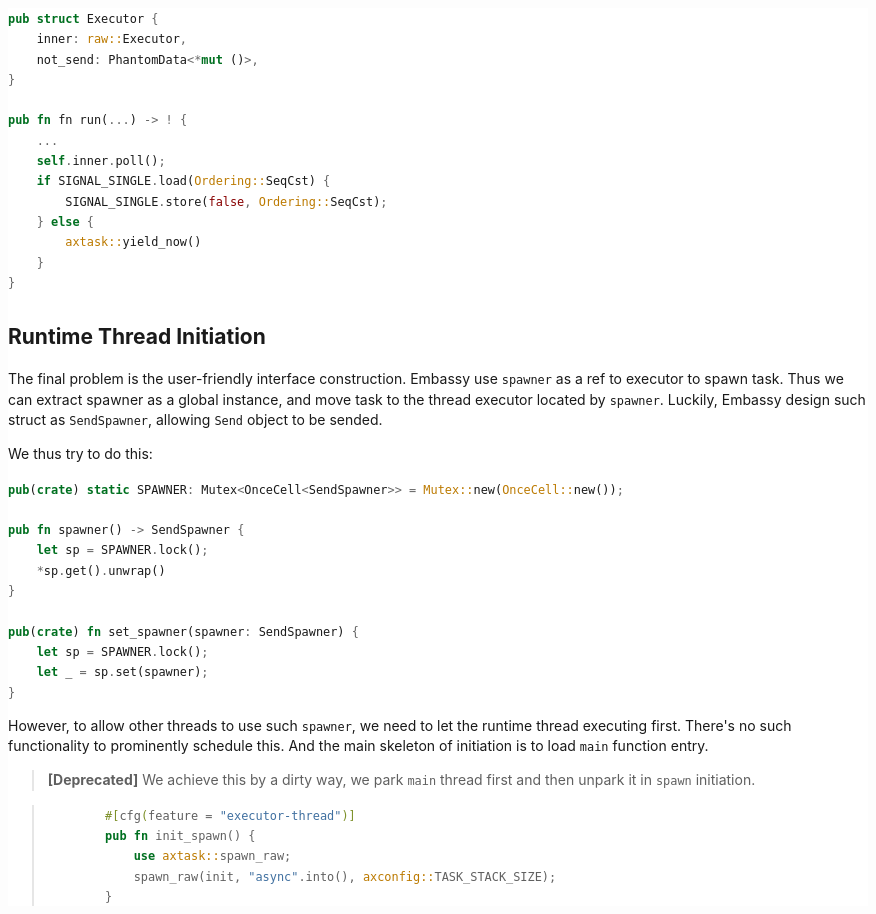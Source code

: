 ```rust
pub struct Executor {
    inner: raw::Executor,
    not_send: PhantomData<*mut ()>,
}

pub fn fn run(...) -> ! {
    ...
    self.inner.poll();
    if SIGNAL_SINGLE.load(Ordering::SeqCst) {
        SIGNAL_SINGLE.store(false, Ordering::SeqCst);
    } else {
        axtask::yield_now()
    }
}
```

[^embassy_design]: Actually it's a usual implementation in embassy.

## Runtime Thread Initiation

The final problem is the user-friendly interface construction. Embassy use `spawner` as a ref to executor to spawn task. Thus we can extract spawner as a global instance, and move task to the thread executor located by `spawner`. Luckily, Embassy design such struct as `SendSpawner`, allowing `Send` object to be sended.

We thus try to do this:

```rust
pub(crate) static SPAWNER: Mutex<OnceCell<SendSpawner>> = Mutex::new(OnceCell::new());

pub fn spawner() -> SendSpawner {
    let sp = SPAWNER.lock();
    *sp.get().unwrap()
}

pub(crate) fn set_spawner(spawner: SendSpawner) {
    let sp = SPAWNER.lock();
    let _ = sp.set(spawner);
}
```

However, to allow other threads to use such `spawner`, we need to let the runtime thread executing first. There's no such functionality to prominently schedule this. And the main skeleton of initiation is to load `main` function entry.

> **[Deprecated]**
> We achieve this by a dirty way, we park `main` thread first and then unpark it in `spawn` initiation.

> ```rust
>         #[cfg(feature = "executor-thread")]
>         pub fn init_spawn() {
>             use axtask::spawn_raw;
>             spawn_raw(init, "async".into(), axconfig::TASK_STACK_SIZE);
>         }


[^devise]: We can choose a multiple executor design, which is the future plan.
[^path]: The path is hard coded requiring `embassy_executor` no matter the import crate is.